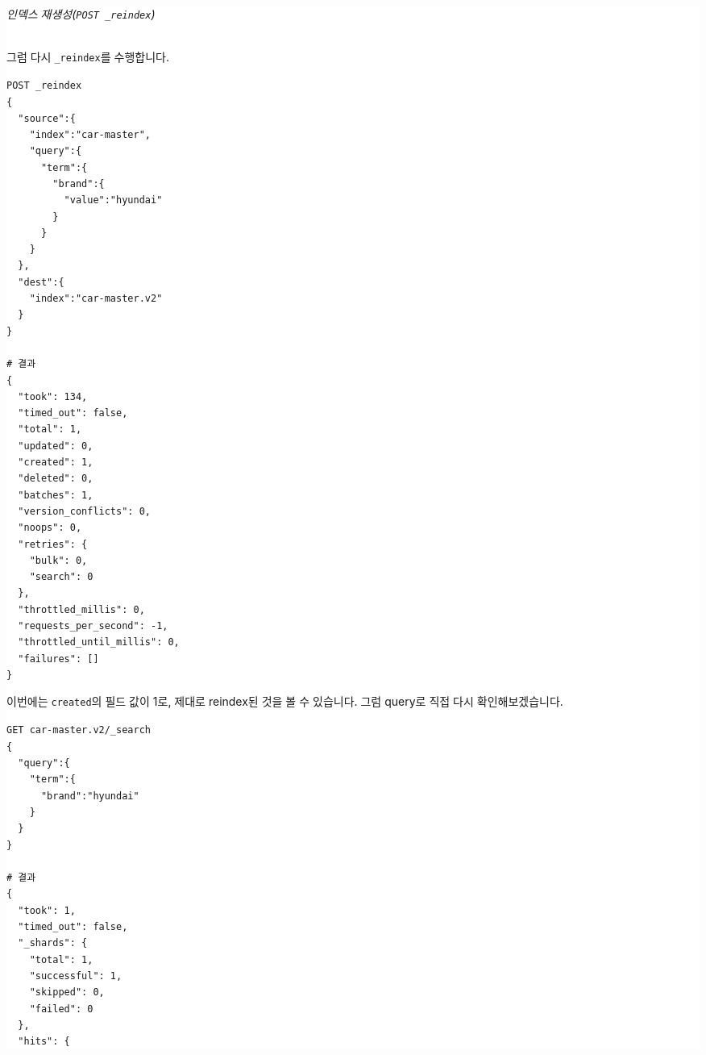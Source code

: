 ###### 인덱스 재생성(`POST _reindex`)
그럼 다시 `_reindex`를 수행합니다.
```plaintext
POST _reindex
{
  "source":{
    "index":"car-master",
    "query":{
      "term":{
        "brand":{
          "value":"hyundai"
        }
      }
    }
  },
  "dest":{
    "index":"car-master.v2"
  }
}

# 결과
{
  "took": 134,
  "timed_out": false,
  "total": 1,
  "updated": 0,
  "created": 1,
  "deleted": 0,
  "batches": 1,
  "version_conflicts": 0,
  "noops": 0,
  "retries": {
    "bulk": 0,
    "search": 0
  },
  "throttled_millis": 0,
  "requests_per_second": -1,
  "throttled_until_millis": 0,
  "failures": []
}
```
이번에는 `created`의 필드 값이 1로, 제대로 reindex된 것을 볼 수 있습니다.
그럼 query로 직접 다시 확인해보겠습니다.
```plaintext
GET car-master.v2/_search
{
  "query":{
    "term":{
      "brand":"hyundai"
    }
  }
}

# 결과
{
  "took": 1,
  "timed_out": false,
  "_shards": {
    "total": 1,
    "successful": 1,
    "skipped": 0,
    "failed": 0
  },
  "hits": {
```